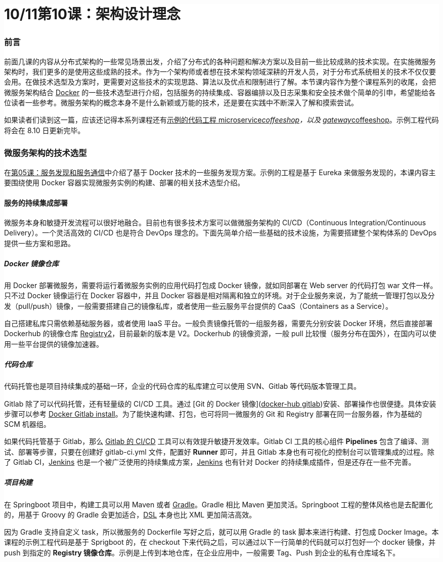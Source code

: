 # 10/11第10课：架构设计理念

### 前言

前面几课的内容从分布式架构的一些常见场景出发，介绍了分布式的各种问题和解决方案以及目前一些比较成熟的技术实现。在实施微服务架构时，我们更多的是使用这些成熟的技术。作为一个架构师或者想在技术架构领域深耕的开发人员，对于分布式系统相关的技术不仅仅要会用。在做技术选型及方案时，更需要对这些技术的实现思路、算法以及优点和限制进行了解。本节课内容作为整个课程系列的收尾，会把微服务架构结合 [Docker](https://www.docker.com/) 的一些技术选型进行介绍，包括服务的持续集成、容器编排以及日志采集和安全技术做个简单的引申，希望能给各位读者一些参考。微服务架构的概念本身不是什么新颖或万能的技术，还是要在实践中不断深入了解和摸索尝试。

如果读者们读到这一篇，应该还记得本系列课程还有[示例的代码工程 microservice*coffeeshop*](https://github.com/lijingyao/microservice_coffeeshop)*，以及 [gateway](https://github.com/lijingyao/gateway_coffeeshop)*[coffeeshop](https://github.com/lijingyao/gateway_coffeeshop)。示例工程代码将会在 8.10 日更新完毕。

### 微服务架构的技术选型

在[第05课：服务发现和服务通信](https://gitbook.cn/gitchat/column/5b444ae694c0f60b4ec4a68c/topic/5b445113f3a5030d36793d69)中介绍了基于 Docker 技术的一些服务发现方案。示例的工程是基于 Eureka 来做服务发现的，本课内容主要围绕使用 Docker 容器实现微服务实例的构建、部署的相关技术选型介绍。

#### 服务的持续集成部署

微服务本身和敏捷开发流程可以很好地融合。目前也有很多技术方案可以做微服务架构的 CI/CD（Continuous Integration/Continuous Delivery）。一个灵活高效的 CI/CD 也是符合 DevOps 理念的。下面先简单介绍一些基础的技术设施，为需要搭建整个架构体系的 DevOps 提供一些方案和思路。

##### **Docker 镜像仓库**

用 Docker 部署微服务，需要将运行着微服务实例的应用代码打包成 Docker 镜像，就如同部署在 Web server 的代码打包 war 文件一样。只不过 Docker 镜像运行在 Docker 容器中，并且 Docker 容器是相对隔离和独立的环境。对于企业服务来说，为了能统一管理打包以及分发（pull/push）镜像，一般需要搭建自己的镜像私库，或者使用一些云服务平台提供的 CaaS（Containers as a Service）。

自己搭建私库只需依赖基础服务器，或者使用 IaaS 平台。一般负责镜像托管的一组服务器，需要先分别安装 Docker 环境，然后直接部署 Dockerhub 的镜像仓库 [Registry2](https://hub.docker.com/_/registry/)，目前最新的版本是 V2。Dockerhub 的镜像资源，一般 pull 比较慢（服务分布在国外），在国内可以使用一些平台提供的镜像加速器。

##### **代码仓库**

代码托管也是项目持续集成的基础一环，企业的代码仓库的私库建立可以使用 SVN、Gitlab 等代码版本管理工具。

Gitlab 除了可以代码托管，还有轻量级的 CI/CD 工具。通过 [Git 的 Docker 镜像]([docker-hub gitlab](https://hub.docker.com/r/sameersbn/gitlab/))安装、部署操作也很便捷。具体安装步骤可以参考 [Docker Gitlab install](http://www.damagehead.com/docker-gitlab/)。为了能快速构建、打包，也可将同一微服务的 Git 和 Registry 部署在同一台服务器，作为基础的 SCM 机器组。

如果代码托管基于 Gitlab，那么 [Gitlab 的 CI/CD](https://about.gitlab.com/2016/08/05/continuous-integration-delivery-and-deployment-with-gitlab/) 工具可以有效提升敏捷开发效率。Gitlab CI 工具的核心组件 **Pipelines** 包含了编译、测试、部署等步骤，只要在创建好 gitlab-ci.yml 文件，配置好 **Runner** 即可，并且 Gitlab 本身也有可视化的控制台可以管理集成的过程。除了 Gitlab CI，[Jenkins](https://jenkins.io/) 也是一个被广泛使用的持续集成方案，[Jenkins](https://jenkins-ci.org/) 也有针对 Docker 的持续集成插件，但是还存在一些不完善。

##### **项目构建**

在 Springboot 项目中，构建工具可以用 Maven 或者 [Gradle](https://gradle.org/)。Gradle 相比 Maven 更加灵活。Springboot 工程的整体风格也是去配置化的，用基于 Groovy 的 Gradle 会更加适合，[DSL](https://docs.gradle.org/current/dsl/index.html) 本身也比 XML 更加简洁高效。

因为 Gradle 支持自定义 task，所以微服务的 Dockerfile 写好之后，就可以用 Gradle 的 task 脚本来进行构建、打包成 Docker Image。本课程的示例工程代码是基于 Sprigboot 的，在 checkout 下来代码之后，可以通过以下一行简单的代码就可以打包好一个 docker 镜像，并 push 到指定的 **Registry 镜像仓库**。示例是上传到本地仓库，在企业应用中，一般需要 Tag、Push 到企业的私有仓库域名下。
